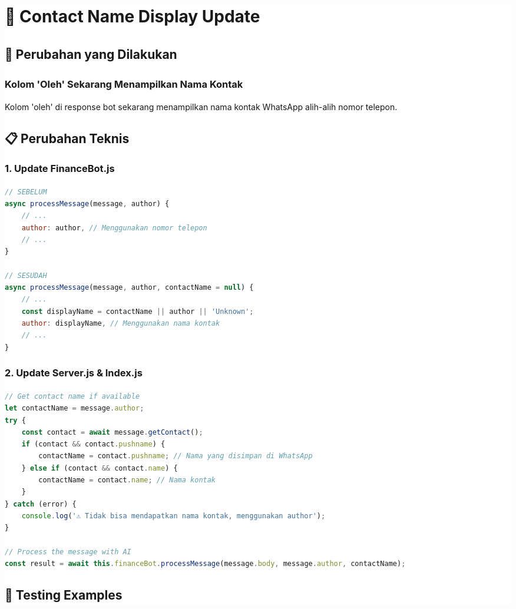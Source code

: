 # 👤 Contact Name Display Update

## 🎯 **Perubahan yang Dilakukan**

### **Kolom 'Oleh' Sekarang Menampilkan Nama Kontak**
Kolom 'oleh' di response bot sekarang menampilkan nama kontak WhatsApp alih-alih nomor telepon.

## 📋 **Perubahan Teknis**

### **1. Update FinanceBot.js**
```javascript
// SEBELUM
async processMessage(message, author) {
    // ...
    author: author, // Menggunakan nomor telepon
    // ...
}

// SESUDAH
async processMessage(message, author, contactName = null) {
    // ...
    const displayName = contactName || author || 'Unknown';
    author: displayName, // Menggunakan nama kontak
    // ...
}
```

### **2. Update Server.js & Index.js**
```javascript
// Get contact name if available
let contactName = message.author;
try {
    const contact = await message.getContact();
    if (contact && contact.pushname) {
        contactName = contact.pushname; // Nama yang disimpan di WhatsApp
    } else if (contact && contact.name) {
        contactName = contact.name; // Nama kontak
    }
} catch (error) {
    console.log('⚠️ Tidak bisa mendapatkan nama kontak, menggunakan author');
}

// Process the message with AI
const result = await this.financeBot.processMessage(message.body, message.author, contactName);
```

## 🧪 **Testing Examples**
